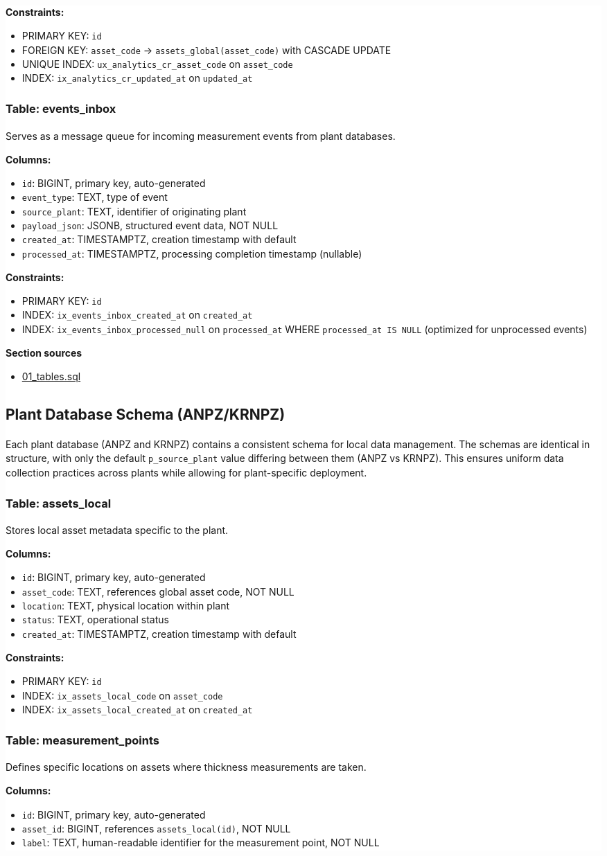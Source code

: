 **Constraints:**
- PRIMARY KEY: `id`
- FOREIGN KEY: `asset_code` → `assets_global(asset_code)` with CASCADE UPDATE
- UNIQUE INDEX: `ux_analytics_cr_asset_code` on `asset_code`
- INDEX: `ix_analytics_cr_updated_at` on `updated_at`

### Table: events_inbox
Serves as a message queue for incoming measurement events from plant databases.

**Columns:**
- `id`: BIGINT, primary key, auto-generated
- `event_type`: TEXT, type of event
- `source_plant`: TEXT, identifier of originating plant
- `payload_json`: JSONB, structured event data, NOT NULL
- `created_at`: TIMESTAMPTZ, creation timestamp with default
- `processed_at`: TIMESTAMPTZ, processing completion timestamp (nullable)

**Constraints:**
- PRIMARY KEY: `id`
- INDEX: `ix_events_inbox_created_at` on `created_at`
- INDEX: `ix_events_inbox_processed_null` on `processed_at` WHERE `processed_at IS NULL` (optimized for unprocessed events)

**Section sources**
- [01_tables.sql](file://sql/central/01_tables.sql#L1-L51)

## Plant Database Schema (ANPZ/KRNPZ)

Each plant database (ANPZ and KRNPZ) contains a consistent schema for local data management. The schemas are identical in structure, with only the default `p_source_plant` value differing between them (ANPZ vs KRNPZ). This ensures uniform data collection practices across plants while allowing for plant-specific deployment.

### Table: assets_local
Stores local asset metadata specific to the plant.

**Columns:**
- `id`: BIGINT, primary key, auto-generated
- `asset_code`: TEXT, references global asset code, NOT NULL
- `location`: TEXT, physical location within plant
- `status`: TEXT, operational status
- `created_at`: TIMESTAMPTZ, creation timestamp with default

**Constraints:**
- PRIMARY KEY: `id`
- INDEX: `ix_assets_local_code` on `asset_code`
- INDEX: `ix_assets_local_created_at` on `created_at`

### Table: measurement_points
Defines specific locations on assets where thickness measurements are taken.

**Columns:**
- `id`: BIGINT, primary key, auto-generated
- `asset_id`: BIGINT, references `assets_local(id)`, NOT NULL
- `label`: TEXT, human-readable identifier for the measurement point, NOT NULL
